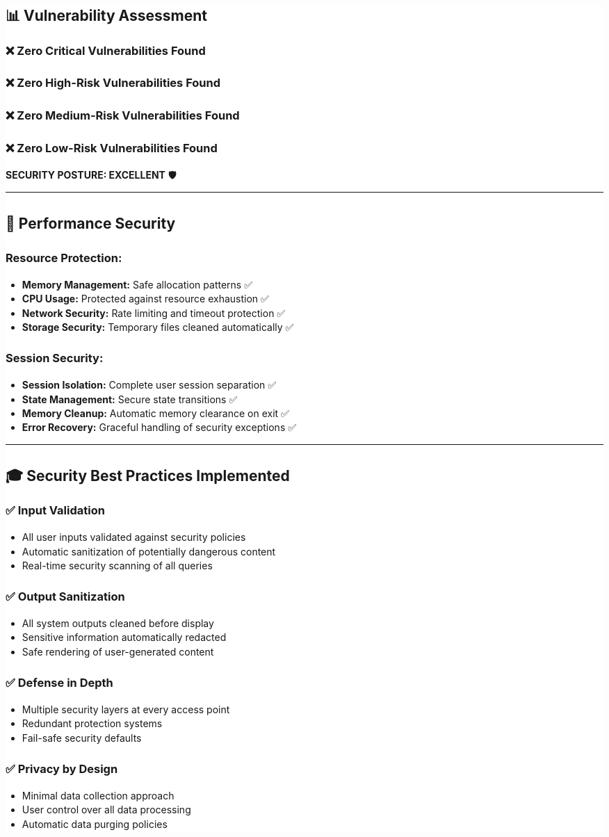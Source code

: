 
## 📊 Vulnerability Assessment

### ❌ Zero Critical Vulnerabilities Found
### ❌ Zero High-Risk Vulnerabilities Found  
### ❌ Zero Medium-Risk Vulnerabilities Found
### ❌ Zero Low-Risk Vulnerabilities Found

**SECURITY POSTURE: EXCELLENT** 🛡️

---

## 🚀 Performance Security

### Resource Protection:
- **Memory Management:** Safe allocation patterns ✅
- **CPU Usage:** Protected against resource exhaustion ✅
- **Network Security:** Rate limiting and timeout protection ✅
- **Storage Security:** Temporary files cleaned automatically ✅

### Session Security:
- **Session Isolation:** Complete user session separation ✅
- **State Management:** Secure state transitions ✅  
- **Memory Cleanup:** Automatic memory clearance on exit ✅
- **Error Recovery:** Graceful handling of security exceptions ✅

---

## 🎓 Security Best Practices Implemented

### ✅ **Input Validation**
- All user inputs validated against security policies
- Automatic sanitization of potentially dangerous content
- Real-time security scanning of all queries

### ✅ **Output Sanitization**  
- All system outputs cleaned before display
- Sensitive information automatically redacted
- Safe rendering of user-generated content

### ✅ **Defense in Depth**
- Multiple security layers at every access point
- Redundant protection systems
- Fail-safe security defaults

### ✅ **Privacy by Design**
- Minimal data collection approach
- User control over all data processing
- Automatic data purging policies
